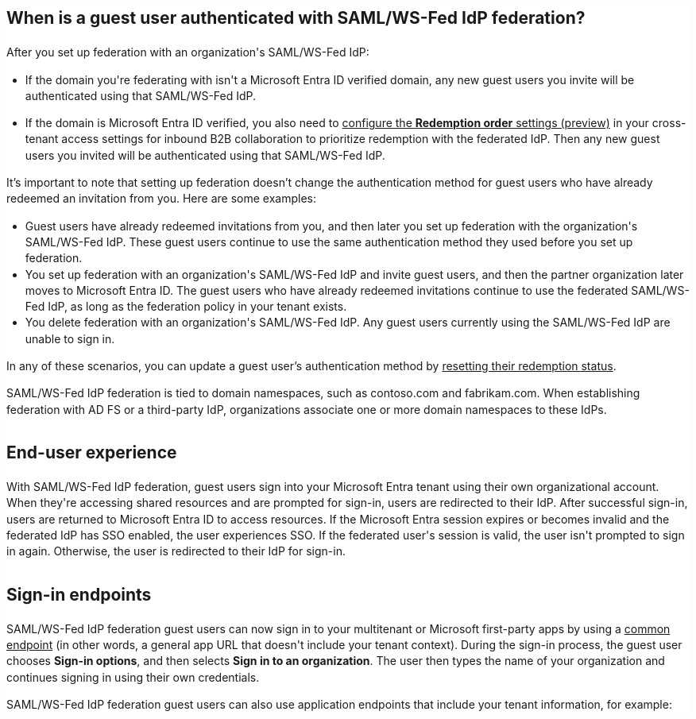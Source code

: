 ## When is a guest user authenticated with SAML/WS-Fed IdP federation?

After you set up federation with an organization's SAML/WS-Fed IdP:

- If the domain you're federating with isn't a Microsoft Entra ID verified domain, any new guest users you invite will be authenticated using that SAML/WS-Fed IdP.

- If the domain is Microsoft Entra ID verified, you also need to [configure the **Redemption order** settings (preview)](cross-tenant-access-settings-b2b-collaboration.yml) in your cross-tenant access settings for inbound B2B collaboration to prioritize redemption with the federated IdP. Then any new guest users you invited will be authenticated using that SAML/WS-Fed IdP.

It’s important to note that setting up federation doesn’t change the authentication method for guest users who have already redeemed an invitation from you. Here are some examples:

 - Guest users have already redeemed invitations from you, and then later you set up federation with the organization's SAML/WS-Fed IdP. These guest users continue to use the same authentication method they used before you set up federation.
 - You set up federation with an organization's SAML/WS-Fed IdP and invite guest users, and then the partner organization later moves to Microsoft Entra ID. The guest users who have already redeemed invitations continue to use the federated SAML/WS-Fed IdP, as long as the federation policy in your tenant exists.
 - You delete federation with an organization's SAML/WS-Fed IdP. Any guest users currently using the SAML/WS-Fed IdP are unable to sign in.

In any of these scenarios, you can update a guest user’s authentication method by [resetting their redemption status](reset-redemption-status.md).

SAML/WS-Fed IdP federation is tied to domain namespaces, such as contoso.com and fabrikam.com. When establishing federation with AD FS or a third-party IdP, organizations associate one or more domain namespaces to these IdPs.

## End-user experience

With SAML/WS-Fed IdP federation, guest users sign into your Microsoft Entra tenant using their own organizational account. When they're accessing shared resources and are prompted for sign-in, users are redirected to their IdP. After successful sign-in, users are returned to Microsoft Entra ID to access resources. If the Microsoft Entra session expires or becomes invalid and the federated IdP has SSO enabled, the user experiences SSO. If the federated user's session is valid, the user isn't prompted to sign in again. Otherwise, the user is redirected to their IdP for sign-in.

## Sign-in endpoints

SAML/WS-Fed IdP federation guest users can now sign in to your multitenant or Microsoft first-party apps by using a [common endpoint](redemption-experience.md#redemption-process-and-sign-in-through-a-common-endpoint) (in other words, a general app URL that doesn't include your tenant context). During the sign-in process, the guest user chooses **Sign-in options**, and then selects **Sign in to an organization**. The user then types the name of your organization and continues signing in using their own credentials.

SAML/WS-Fed IdP federation guest users can also use application endpoints that include your tenant information, for example:
